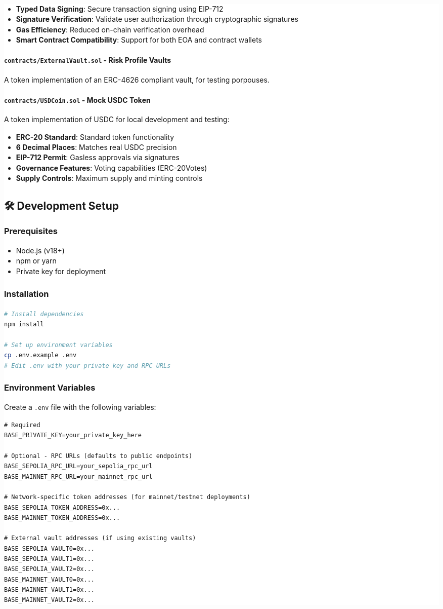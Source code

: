 - **Typed Data Signing**: Secure transaction signing using EIP-712
- **Signature Verification**: Validate user authorization through cryptographic signatures
- **Gas Efficiency**: Reduced on-chain verification overhead
- **Smart Contract Compatibility**: Support for both EOA and contract wallets

#### `contracts/ExternalVault.sol` - Risk Profile Vaults
A token implementation of an ERC-4626 compliant vault, for testing porpouses. 

#### `contracts/USDCoin.sol` - Mock USDC Token
A token implementation of USDC for local development and testing:

- **ERC-20 Standard**: Standard token functionality
- **6 Decimal Places**: Matches real USDC precision
- **EIP-712 Permit**: Gasless approvals via signatures
- **Governance Features**: Voting capabilities (ERC-20Votes)
- **Supply Controls**: Maximum supply and minting controls

## 🛠️ Development Setup

### Prerequisites

- Node.js (v18+)
- npm or yarn
- Private key for deployment

### Installation

```bash
# Install dependencies
npm install

# Set up environment variables
cp .env.example .env
# Edit .env with your private key and RPC URLs
```

### Environment Variables

Create a `.env` file with the following variables:

```env
# Required
BASE_PRIVATE_KEY=your_private_key_here

# Optional - RPC URLs (defaults to public endpoints)
BASE_SEPOLIA_RPC_URL=your_sepolia_rpc_url
BASE_MAINNET_RPC_URL=your_mainnet_rpc_url

# Network-specific token addresses (for mainnet/testnet deployments)
BASE_SEPOLIA_TOKEN_ADDRESS=0x...
BASE_MAINNET_TOKEN_ADDRESS=0x...

# External vault addresses (if using existing vaults)
BASE_SEPOLIA_VAULT0=0x...
BASE_SEPOLIA_VAULT1=0x...
BASE_SEPOLIA_VAULT2=0x...
BASE_MAINNET_VAULT0=0x...
BASE_MAINNET_VAULT1=0x...
BASE_MAINNET_VAULT2=0x...
```
